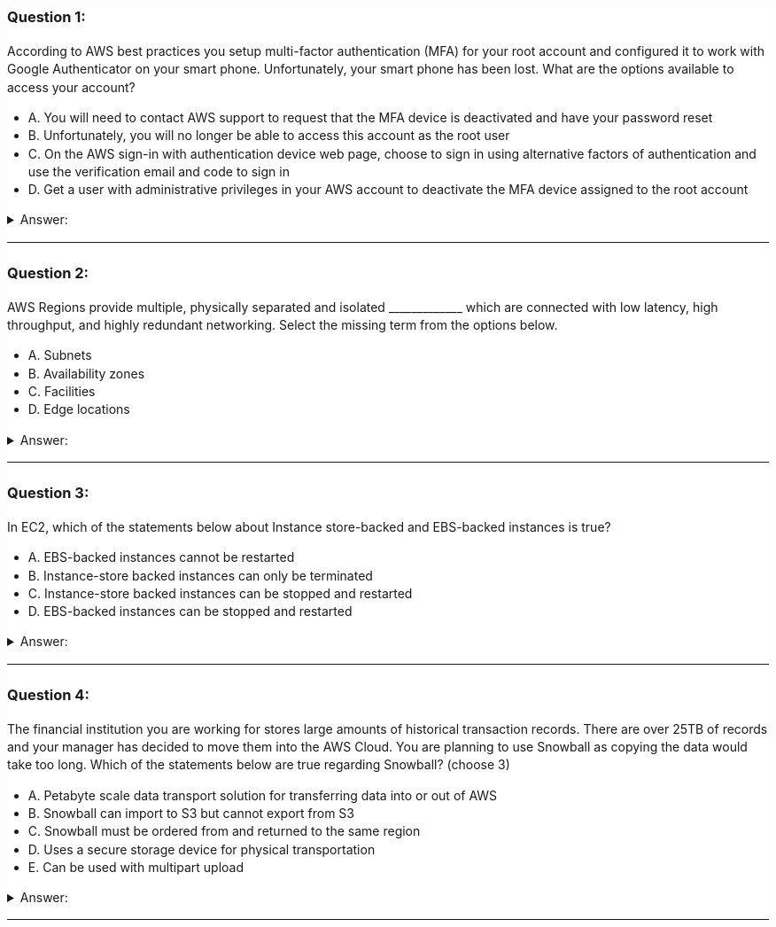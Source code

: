 ### Question 1: 

According to AWS best practices you setup multi-factor authentication (MFA) for your root account and configured it to work with Google Authenticator on your smart phone. Unfortunately, your smart phone has been lost. What are the options available to access your account?

- A. You will need to contact AWS support to request that the MFA device is deactivated and have your password reset
- B. Unfortunately, you will no longer be able to access this account as the root user
- C. On the AWS sign-in with authentication device web page, choose to sign in using alternative factors of authentication and use the verification email and code to sign in 
- D. Get a user with administrative privileges in your AWS account to deactivate the MFA device assigned to the root account

<details><summary>Answer:</summary></details><hr>

### Question 2: 

AWS Regions provide multiple, physically separated and isolated _____________ which are connected with low latency, high throughput, and highly redundant networking. Select the missing term from the options below.

- A. Subnets
- B. Availability zones 
- C. Facilities
- D. Edge locations

<details><summary>Answer:</summary></details><hr>

### Question 3: 

In EC2, which of the statements below about Instance store-backed and EBS-backed instances is true?

- A. EBS-backed instances cannot be restarted
- B. Instance-store backed instances can only be terminated
- C. Instance-store backed instances can be stopped and restarted
- D. EBS-backed instances can be stopped and restarted 

<details><summary>Answer:</summary></details><hr>

### Question 4: 

The financial institution you are working for stores large amounts of historical transaction records. There are over 25TB of records and your manager has decided to move them into the AWS Cloud. You are planning to use Snowball as copying the data would take too long. Which of the statements below are true regarding Snowball? (choose 3)

- A. Petabyte scale data transport solution for transferring data into or out of AWS 
- B. Snowball can import to S3 but cannot export from S3
- C. Snowball must be ordered from and returned to the same region 
- D. Uses a secure storage device for physical transportation 
- E. Can be used with multipart upload

<details><summary>Answer:</summary></details><hr>
